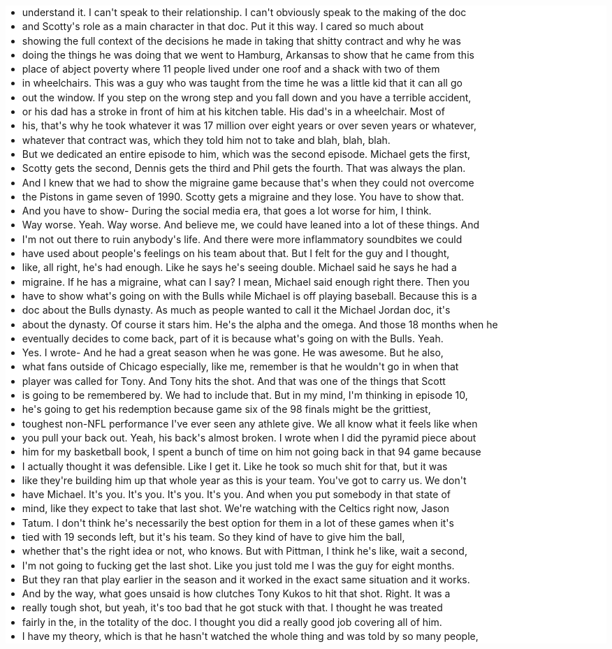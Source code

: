 *  understand it. I can't speak to their relationship. I can't obviously speak to the making of the doc
*  and Scotty's role as a main character in that doc. Put it this way. I cared so much about
*  showing the full context of the decisions he made in taking that shitty contract and why he was
*  doing the things he was doing that we went to Hamburg, Arkansas to show that he came from this
*  place of abject poverty where 11 people lived under one roof and a shack with two of them
*  in wheelchairs. This was a guy who was taught from the time he was a little kid that it can all go
*  out the window. If you step on the wrong step and you fall down and you have a terrible accident,
*  or his dad has a stroke in front of him at his kitchen table. His dad's in a wheelchair. Most of
*  his, that's why he took whatever it was 17 million over eight years or over seven years or whatever,
*  whatever that contract was, which they told him not to take and blah, blah, blah.
*  But we dedicated an entire episode to him, which was the second episode. Michael gets the first,
*  Scotty gets the second, Dennis gets the third and Phil gets the fourth. That was always the plan.
*  And I knew that we had to show the migraine game because that's when they could not overcome
*  the Pistons in game seven of 1990. Scotty gets a migraine and they lose. You have to show that.
*  And you have to show- During the social media era, that goes a lot worse for him, I think.
*  Way worse. Yeah. Way worse. And believe me, we could have leaned into a lot of these things. And
*  I'm not out there to ruin anybody's life. And there were more inflammatory soundbites we could
*  have used about people's feelings on his team about that. But I felt for the guy and I thought,
*  like, all right, he's had enough. Like he says he's seeing double. Michael said he says he had a
*  migraine. If he has a migraine, what can I say? I mean, Michael said enough right there. Then you
*  have to show what's going on with the Bulls while Michael is off playing baseball. Because this is a
*  doc about the Bulls dynasty. As much as people wanted to call it the Michael Jordan doc, it's
*  about the dynasty. Of course it stars him. He's the alpha and the omega. And those 18 months when he
*  eventually decides to come back, part of it is because what's going on with the Bulls. Yeah.
*  Yes. I wrote- And he had a great season when he was gone. He was awesome. But he also,
*  what fans outside of Chicago especially, like me, remember is that he wouldn't go in when that
*  player was called for Tony. And Tony hits the shot. And that was one of the things that Scott
*  is going to be remembered by. We had to include that. But in my mind, I'm thinking in episode 10,
*  he's going to get his redemption because game six of the 98 finals might be the grittiest,
*  toughest non-NFL performance I've ever seen any athlete give. We all know what it feels like when
*  you pull your back out. Yeah, his back's almost broken. I wrote when I did the pyramid piece about
*  him for my basketball book, I spent a bunch of time on him not going back in that 94 game because
*  I actually thought it was defensible. Like I get it. Like he took so much shit for that, but it was
*  like they're building him up that whole year as this is your team. You've got to carry us. We don't
*  have Michael. It's you. It's you. It's you. It's you. And when you put somebody in that state of
*  mind, like they expect to take that last shot. We're watching with the Celtics right now, Jason
*  Tatum. I don't think he's necessarily the best option for them in a lot of these games when it's
*  tied with 19 seconds left, but it's his team. So they kind of have to give him the ball,
*  whether that's the right idea or not, who knows. But with Pittman, I think he's like, wait a second,
*  I'm not going to fucking get the last shot. Like you just told me I was the guy for eight months.
*  But they ran that play earlier in the season and it worked in the exact same situation and it works.
*  And by the way, what goes unsaid is how clutches Tony Kukos to hit that shot. Right. It was a
*  really tough shot, but yeah, it's too bad that he got stuck with that. I thought he was treated
*  fairly in the, in the totality of the doc. I thought you did a really good job covering all of him.
*  I have my theory, which is that he hasn't watched the whole thing and was told by so many people,